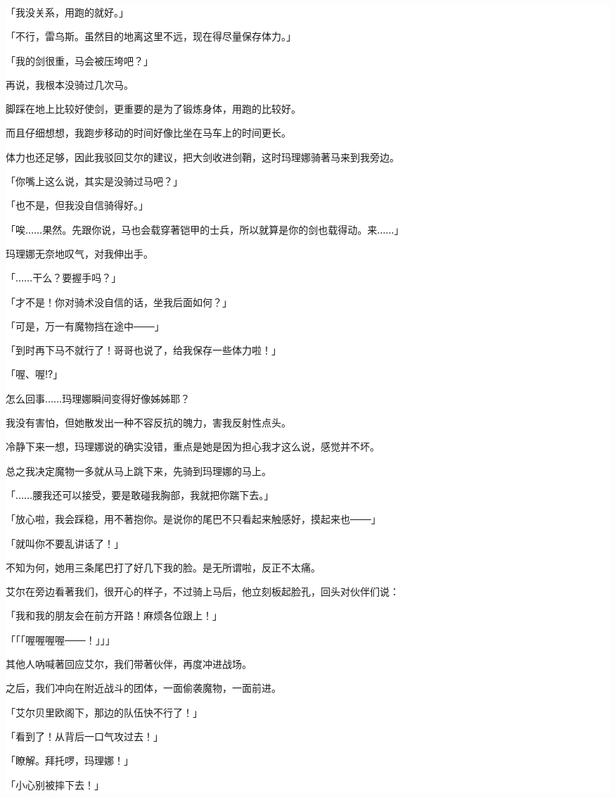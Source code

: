 「我没关系，用跑的就好。」

「不行，雷乌斯。虽然目的地离这里不远，现在得尽量保存体力。」

「我的剑很重，马会被压垮吧？」

再说，我根本没骑过几次马。

脚踩在地上比较好使剑，更重要的是为了锻炼身体，用跑的比较好。

而且仔细想想，我跑步移动的时间好像比坐在马车上的时间更长。

体力也还足够，因此我驳回艾尔的建议，把大剑收进剑鞘，这时玛理娜骑著马来到我旁边。

「你嘴上这么说，其实是没骑过马吧？」

「也不是，但我没自信骑得好。」

「唉……果然。先跟你说，马也会载穿著铠甲的士兵，所以就算是你的剑也载得动。来……」

玛理娜无奈地叹气，对我伸出手。

「……干么？要握手吗？」

「才不是！你对骑术没自信的话，坐我后面如何？」

「可是，万一有魔物挡在途中───」

「到时再下马不就行了！哥哥也说了，给我保存一些体力啦！」

「喔、喔!?」

怎么回事……玛理娜瞬间变得好像姊姊耶？

我没有害怕，但她散发出一种不容反抗的魄力，害我反射性点头。

冷静下来一想，玛理娜说的确实没错，重点是她是因为担心我才这么说，感觉并不坏。

总之我决定魔物一多就从马上跳下来，先骑到玛理娜的马上。

「……腰我还可以接受，要是敢碰我胸部，我就把你踹下去。」

「放心啦，我会踩稳，用不著抱你。是说你的尾巴不只看起来触感好，摸起来也───」

「就叫你不要乱讲话了！」

不知为何，她用三条尾巴打了好几下我的脸。是无所谓啦，反正不太痛。

艾尔在旁边看著我们，很开心的样子，不过骑上马后，他立刻板起脸孔，回头对伙伴们说：

「我和我的朋友会在前方开路！麻烦各位跟上！」

「「「喔喔喔喔───！」」」

其他人吶喊著回应艾尔，我们带著伙伴，再度冲进战场。

之后，我们冲向在附近战斗的团体，一面偷袭魔物，一面前进。

「艾尔贝里欧阁下，那边的队伍快不行了！」

「看到了！从背后一口气攻过去！」

「瞭解。拜托啰，玛理娜！」

「小心别被摔下去！」
